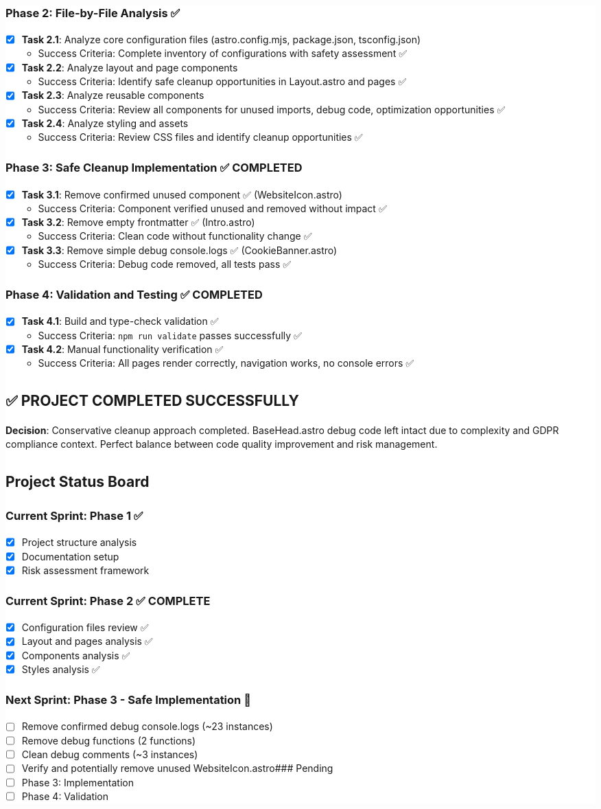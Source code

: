 ### Phase 2: File-by-File Analysis ✅
- [x] **Task 2.1**: Analyze core configuration files (astro.config.mjs, package.json, tsconfig.json)
  - Success Criteria: Complete inventory of configurations with safety assessment ✅
- [x] **Task 2.2**: Analyze layout and page components
  - Success Criteria: Identify safe cleanup opportunities in Layout.astro and pages ✅
- [x] **Task 2.3**: Analyze reusable components
  - Success Criteria: Review all components for unused imports, debug code, optimization opportunities ✅
- [x] **Task 2.4**: Analyze styling and assets
  - Success Criteria: Review CSS files and identify cleanup opportunities ✅

### Phase 3: Safe Cleanup Implementation ✅ **COMPLETED**
- [x] **Task 3.1**: Remove confirmed unused component ✅ (WebsiteIcon.astro)
  - Success Criteria: Component verified unused and removed without impact ✅
- [x] **Task 3.2**: Remove empty frontmatter ✅ (Intro.astro)  
  - Success Criteria: Clean code without functionality change ✅
- [x] **Task 3.3**: Remove simple debug console.logs ✅ (CookieBanner.astro)
  - Success Criteria: Debug code removed, all tests pass ✅

### Phase 4: Validation and Testing ✅ **COMPLETED**
- [x] **Task 4.1**: Build and type-check validation ✅
  - Success Criteria: `npm run validate` passes successfully ✅
- [x] **Task 4.2**: Manual functionality verification ✅
  - Success Criteria: All pages render correctly, navigation works, no console errors ✅

## ✅ **PROJECT COMPLETED SUCCESSFULLY**

**Decision**: Conservative cleanup approach completed. BaseHead.astro debug code left intact due to complexity and GDPR compliance context. Perfect balance between code quality improvement and risk management.

## Project Status Board

### Current Sprint: Phase 1 ✅
- [x] Project structure analysis
- [x] Documentation setup
- [x] Risk assessment framework

### Current Sprint: Phase 2 ✅ COMPLETE
- [x] Configuration files review ✅
- [x] Layout and pages analysis ✅
- [x] Components analysis ✅
- [x] Styles analysis ✅

### Next Sprint: Phase 3 - Safe Implementation 🎯
- [ ] Remove confirmed debug console.logs (~23 instances)
- [ ] Remove debug functions (2 functions)
- [ ] Clean debug comments (~3 instances)
- [ ] Verify and potentially remove unused WebsiteIcon.astro### Pending
- [ ] Phase 3: Implementation
- [ ] Phase 4: Validation
